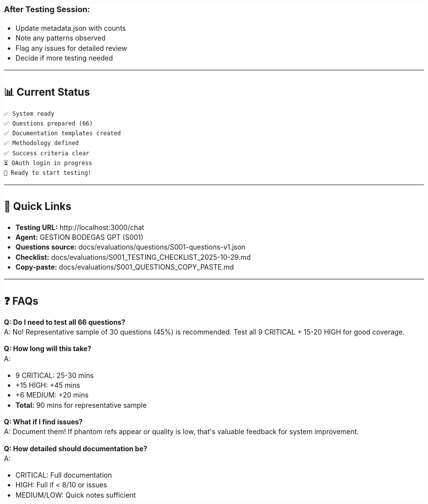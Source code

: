 ### After Testing Session:
- Update metadata.json with counts
- Note any patterns observed
- Flag any issues for detailed review
- Decide if more testing needed

---

## 📊 Current Status

```
✅ System ready
✅ Questions prepared (66)
✅ Documentation templates created
✅ Methodology defined
✅ Success criteria clear
⏳ OAuth login in progress
🚀 Ready to start testing!
```

---

## 🔗 Quick Links

- **Testing URL:** http://localhost:3000/chat
- **Agent:** GESTION BODEGAS GPT (S001)
- **Questions source:** docs/evaluations/questions/S001-questions-v1.json
- **Checklist:** docs/evaluations/S001_TESTING_CHECKLIST_2025-10-29.md
- **Copy-paste:** docs/evaluations/S001_QUESTIONS_COPY_PASTE.md

---

## ❓ FAQs

**Q: Do I need to test all 66 questions?**  
A: No! Representative sample of 30 questions (45%) is recommended. Test all 9 CRITICAL + 15-20 HIGH for good coverage.

**Q: How long will this take?**  
A: 
- 9 CRITICAL: 25-30 mins
- +15 HIGH: +45 mins
- +6 MEDIUM: +20 mins
- **Total:** 90 mins for representative sample

**Q: What if I find issues?**  
A: Document them! If phantom refs appear or quality is low, that's valuable feedback for system improvement.

**Q: How detailed should documentation be?**  
A: 
- CRITICAL: Full documentation
- HIGH: Full if < 8/10 or issues
- MEDIUM/LOW: Quick notes sufficient
